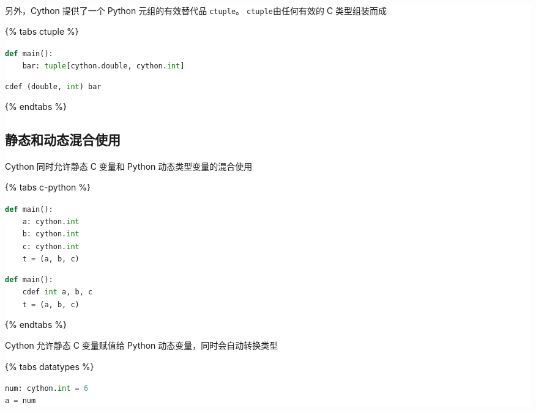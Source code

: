 另外，Cython 提供了一个 Python 元组的有效替代品 `ctuple`。 `ctuple`由任何有效的 C 类型组装而成

{% tabs ctuple %}



```python
def main():
    bar: tuple[cython.double, cython.int]
```





```python
cdef (double, int) bar
```



{% endtabs %}

## 静态和动态混合使用

Cython 同时允许静态 C 变量和 Python 动态类型变量的混合使用

{% tabs c-python %}



```python
def main():
    a: cython.int
    b: cython.int
    c: cython.int
    t = (a, b, c)
```





```python
def main():
    cdef int a, b, c
    t = (a, b, c)
```



{% endtabs %}

Cython 允许静态 C 变量赋值给 Python 动态变量，同时会自动转换类型

{% tabs datatypes %}



```python
num: cython.int = 6
a = num
```




